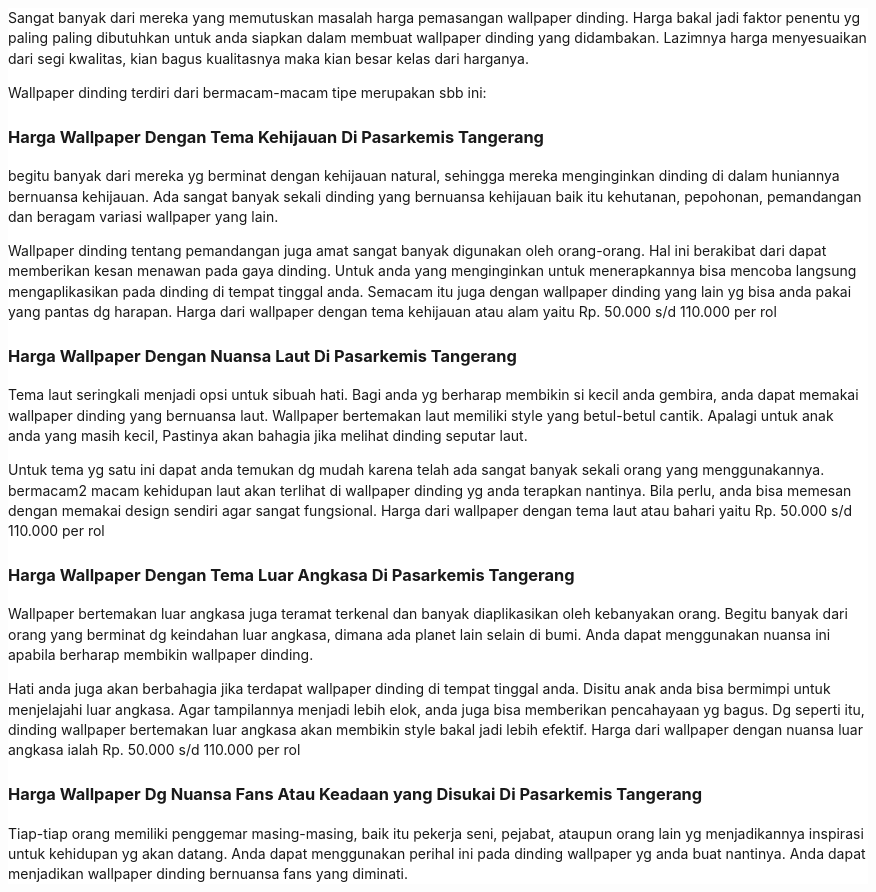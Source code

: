 Sangat banyak dari mereka yang memutuskan masalah harga pemasangan wallpaper dinding. Harga bakal jadi faktor penentu yg paling paling dibutuhkan untuk anda siapkan dalam membuat wallpaper dinding yang didambakan. Lazimnya harga menyesuaikan dari segi kwalitas, kian bagus kualitasnya maka kian besar kelas dari harganya.

Wallpaper dinding terdiri dari bermacam-macam tipe merupakan sbb ini:

### Harga Wallpaper Dengan Tema Kehijauan Di Pasarkemis Tangerang

begitu banyak dari mereka yg berminat dengan kehijauan natural, sehingga mereka menginginkan dinding di dalam huniannya bernuansa kehijauan. Ada sangat banyak sekali dinding yang bernuansa kehijauan baik itu kehutanan, pepohonan, pemandangan dan beragam variasi wallpaper yang lain.

Wallpaper dinding tentang pemandangan juga amat sangat banyak digunakan oleh orang-orang. Hal ini berakibat dari dapat memberikan kesan menawan pada gaya dinding. Untuk anda yang menginginkan untuk menerapkannya bisa mencoba langsung mengaplikasikan pada dinding di tempat tinggal anda. Semacam itu juga dengan wallpaper dinding yang lain yg bisa anda pakai yang pantas dg harapan. Harga dari wallpaper dengan tema kehijauan atau alam yaitu Rp. 50.000 s/d 110.000 per rol

### Harga Wallpaper Dengan Nuansa Laut Di Pasarkemis Tangerang

Tema laut seringkali menjadi opsi untuk sibuah hati. Bagi anda yg berharap membikin si kecil anda gembira, anda dapat memakai wallpaper dinding yang bernuansa laut. Wallpaper bertemakan laut memiliki style yang betul-betul cantik. Apalagi untuk anak anda yang masih kecil, Pastinya akan bahagia jika melihat dinding seputar laut.

Untuk tema yg satu ini dapat anda temukan dg mudah karena telah ada sangat banyak sekali orang yang menggunakannya. bermacam2 macam kehidupan laut akan terlihat di wallpaper dinding yg anda terapkan nantinya. Bila perlu, anda bisa memesan dengan memakai design sendiri agar sangat fungsional. Harga dari wallpaper dengan tema laut atau bahari yaitu Rp. 50.000 s/d 110.000 per rol

### Harga Wallpaper Dengan Tema Luar Angkasa Di Pasarkemis Tangerang

Wallpaper bertemakan luar angkasa juga teramat terkenal dan banyak diaplikasikan oleh kebanyakan orang. Begitu banyak dari orang yang berminat dg keindahan luar angkasa, dimana ada planet lain selain di bumi. Anda dapat menggunakan nuansa ini apabila berharap membikin wallpaper dinding.

Hati anda juga akan berbahagia jika terdapat wallpaper dinding di tempat tinggal anda. Disitu anak anda bisa bermimpi untuk menjelajahi luar angkasa. Agar tampilannya menjadi lebih elok, anda juga bisa memberikan pencahayaan yg bagus. Dg seperti itu, dinding wallpaper bertemakan luar angkasa akan membikin style bakal jadi lebih efektif. Harga dari wallpaper dengan nuansa luar angkasa ialah Rp. 50.000 s/d 110.000 per rol

### Harga Wallpaper Dg Nuansa Fans Atau Keadaan yang Disukai Di Pasarkemis Tangerang

Tiap-tiap orang memiliki penggemar masing-masing, baik itu pekerja seni, pejabat, ataupun orang lain yg menjadikannya inspirasi untuk kehidupan yg akan datang. Anda dapat menggunakan perihal ini pada dinding wallpaper yg anda buat nantinya. Anda dapat menjadikan wallpaper dinding bernuansa fans yang diminati.

